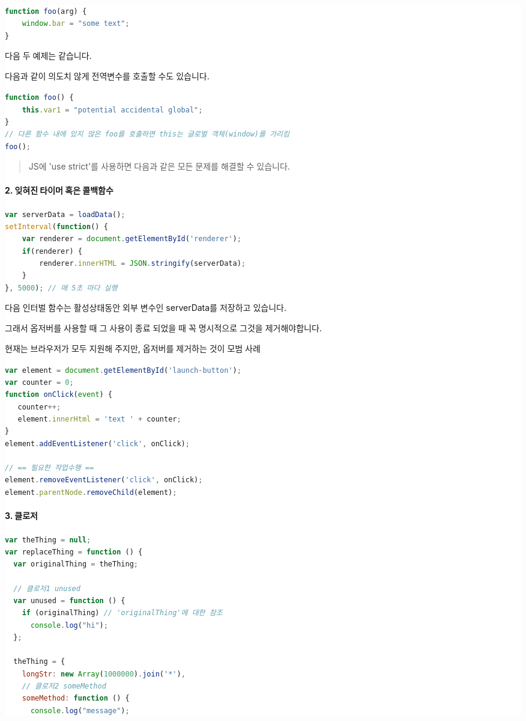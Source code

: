 ```js
function foo(arg) {
    window.bar = "some text";
}
```

다음 두 예제는 같습니다.

다음과 같이 의도치 않게 전역변수를 호출할 수도 있습니다.

```js
function foo() {
    this.var1 = "potential accidental global";
}
// 다른 함수 내에 있지 않은 foo를 호출하면 this는 글로벌 객체(window)를 가리킴
foo();
```

> JS에 'use strict'를 사용하면 다음과 같은 모든 문제를 해결할 수 있습니다.

#### 2. 잊혀진 타이머 혹은 콜백함수

```js
var serverData = loadData();
setInterval(function() {
    var renderer = document.getElementById('renderer');
    if(renderer) {
        renderer.innerHTML = JSON.stringify(serverData);
    }
}, 5000); // 매 5초 마다 실행
```

다음 인터벌 함수는 활성상태동안 외부 변수인 serverData를 저장하고 있습니다.

그래서 옵저버를 사용할 때 그 사용이 종료 되었을 때 꼭 명시적으로 그것을 제거해야합니다.

현재는 브라우저가 모두 지원해 주지만, 옵저버를 제거하는 것이 모범 사례

```js
var element = document.getElementById('launch-button');
var counter = 0;
function onClick(event) {
   counter++;
   element.innerHtml = 'text ' + counter;
}
element.addEventListener('click', onClick);

// == 필요한 작업수행 ==
element.removeEventListener('click', onClick);
element.parentNode.removeChild(element);
```

#### 3. 클로저

```js
var theThing = null;
var replaceThing = function () {
  var originalThing = theThing;

  // 클로저1 unused
  var unused = function () {
    if (originalThing) // 'originalThing'에 대한 참조
      console.log("hi");
  };

  theThing = {
    longStr: new Array(1000000).join('*'),
    // 클로저2 someMethod
    someMethod: function () {
      console.log("message");
```